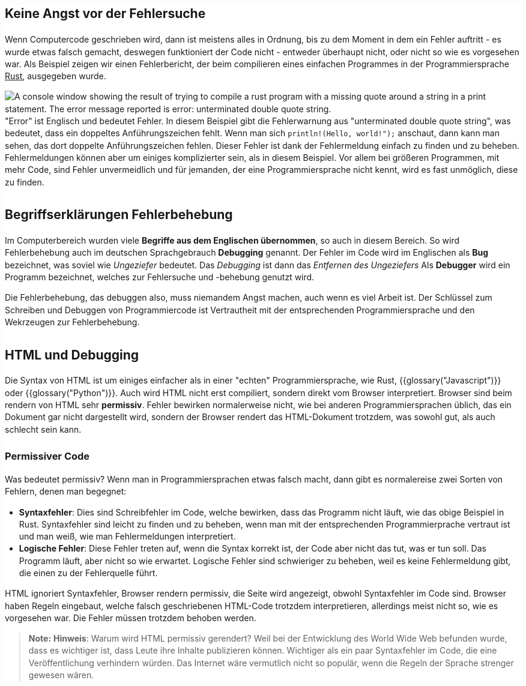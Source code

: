 ## Keine Angst vor der Fehlersuche

Wenn Computercode geschrieben wird, dann ist meistens alles in Ordnung, bis zu dem Moment in dem ein Fehler auftritt - es wurde etwas falsch gemacht, deswegen funktioniert der Code nicht - entweder überhaupt nicht, oder nicht so wie es vorgesehen war. Als Beispiel zeigen wir einen Fehlerbericht, der beim compilieren eines einfachen Programmes in der Programmiersprache [Rust](https://www.rust-lang.org/), ausgegeben wurde.

![A console window showing the result of trying to compile a rust program with a missing quote around a string in a print statement. The error message reported is error: unterminated double quote string.](https://mdn.mozillademos.org/files/12435/error-message.png) "Error" ist Englisch und bedeutet Fehler. In diesem Beispiel gibt die Fehlerwarnung aus "unterminated double quote string", was bedeutet, dass ein doppeltes Anführungszeichen fehlt. Wenn man sich `println!(Hello, world!");` anschaut, dann kann man sehen, das dort doppelte Anführungszeichen fehlen. Dieser Fehler ist dank der Fehlermeldung einfach zu finden und zu beheben. Fehlermeldungen können aber um einiges komplizierter sein, als in diesem Beispiel. Vor allem bei größeren Programmen, mit mehr Code, sind Fehler unvermeidlich und für jemanden, der eine Programmiersprache nicht kennt, wird es fast unmöglich, diese zu finden.

## Begriffserklärungen Fehlerbehebung

Im Computerbereich wurden viele **Begriffe aus dem Englischen übernommen**, so auch in diesem Bereich. So wird Fehlerbehebung auch im deutschen Sprachgebrauch **Debugging** genannt. Der Fehler im Code wird im Englischen als **Bug** bezeichnet, was soviel wie _Ungeziefer_ bedeutet. Das _Debugging_ ist dann das _Entfernen des Ungeziefers_ Als **Debugger** wird ein Programm bezeichnet, welches zur Fehlersuche und -behebung genutzt wird.

Die Fehlerbehebung, das debuggen also, muss niemandem Angst machen, auch wenn es viel Arbeit ist. Der Schlüssel zum Schreiben und Debuggen von Programmiercode ist Vertrautheit mit der entsprechenden Programmiersprache und den Wekrzeugen zur Fehlerbehebung.

## HTML und Debugging

Die Syntax von HTML ist um einiges einfacher als in einer "echten" Programmiersprache, wie Rust, {{glossary("Javascript")}} oder {{glossary("Python")}}. Auch wird HTML nicht erst compiliert, sondern direkt vom Browser interpretiert. Browser sind beim rendern von HTML sehr **permissiv**. Fehler bewirken normalerweise nicht, wie bei anderen Programmiersprachen üblich, das ein Dokument gar nicht dargestellt wird, sondern der Browser rendert das HTML-Dokument trotzdem, was sowohl gut, als auch schlecht sein kann.

### Permissiver Code

Was bedeutet permissiv? Wenn man in Programmiersprachen etwas falsch macht, dann gibt es normalereise zwei Sorten von Fehlern, denen man begegnet:

- **Syntaxfehler**: Dies sind Schreibfehler im Code, welche bewirken, dass das Programm nicht läuft, wie das obige Beispiel in Rust. Syntaxfehler sind leicht zu finden und zu beheben, wenn man mit der entsprechenden Programmierprache vertraut ist und man weiß, wie man Fehlermeldungen interpretiert.
- **Logische Fehler**: Diese Fehler treten auf, wenn die Syntax korrekt ist, der Code aber nicht das tut, was er tun soll. Das Programm läuft, aber nicht so wie erwartet. Logische Fehler sind schwieriger zu beheben, weil es keine Fehlermeldung gibt, die einen zu der Fehlerquelle führt.

HTML ignoriert Syntaxfehler, Browser rendern permissiv, die Seite wird angezeigt, obwohl Syntaxfehler im Code sind. Browser haben Regeln eingebaut, welche falsch geschriebenen HTML-Code trotzdem interpretieren, allerdings meist nicht so, wie es vorgesehen war. Die Fehler müssen trotzdem behoben werden.

> **Note:** **Hinweis**: Warum wird HTML permissiv gerendert? Weil bei der Entwicklung des World Wide Web befunden wurde, dass es wichtiger ist, dass Leute ihre Inhalte publizieren können. Wichtiger als ein paar Syntaxfehler im Code, die eine Veröffentlichung verhindern würden. Das Internet wäre vermutlich nicht so populär, wenn die Regeln der Sprache strenger gewesen wären.
